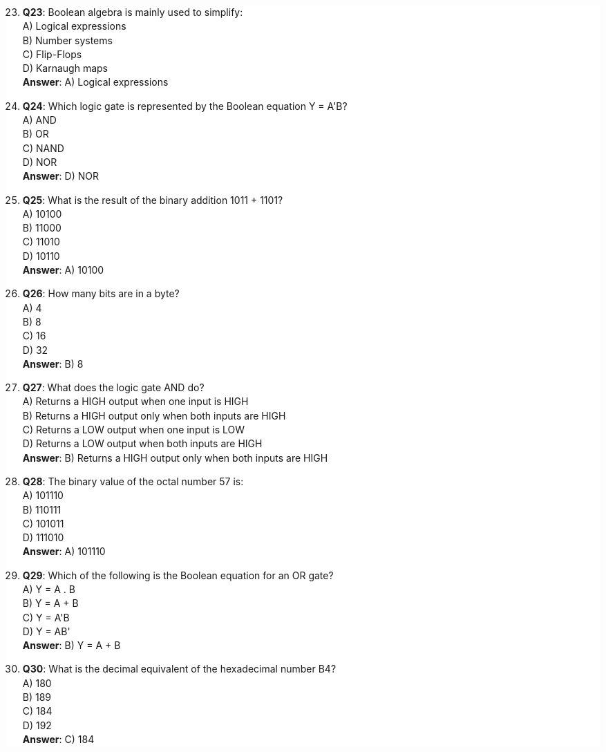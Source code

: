 23. **Q23**: Boolean algebra is mainly used to simplify:  
    A) Logical expressions  
    B) Number systems  
    C) Flip-Flops  
    D) Karnaugh maps  
    **Answer**: A) Logical expressions

24. **Q24**: Which logic gate is represented by the Boolean equation Y = A'B?  
    A) AND  
    B) OR  
    C) NAND  
    D) NOR  
    **Answer**: D) NOR

25. **Q25**: What is the result of the binary addition 1011 + 1101?  
    A) 10100  
    B) 11000  
    C) 11010  
    D) 10110  
    **Answer**: A) 10100

26. **Q26**: How many bits are in a byte?  
    A) 4  
    B) 8  
    C) 16  
    D) 32  
    **Answer**: B) 8

27. **Q27**: What does the logic gate AND do?  
    A) Returns a HIGH output when one input is HIGH  
    B) Returns a HIGH output only when both inputs are HIGH  
    C) Returns a LOW output when one input is LOW  
    D) Returns a LOW output when both inputs are HIGH  
    **Answer**: B) Returns a HIGH output only when both inputs are HIGH

28. **Q28**: The binary value of the octal number 57 is:  
    A) 101110  
    B) 110111  
    C) 101011  
    D) 111010  
    **Answer**: A) 101110

29. **Q29**: Which of the following is the Boolean equation for an OR gate?  
    A) Y = A . B  
    B) Y = A + B  
    C) Y = A'B  
    D) Y = AB'  
    **Answer**: B) Y = A + B

30. **Q30**: What is the decimal equivalent of the hexadecimal number B4?  
    A) 180  
    B) 189  
    C) 184  
    D) 192  
    **Answer**: C) 184

